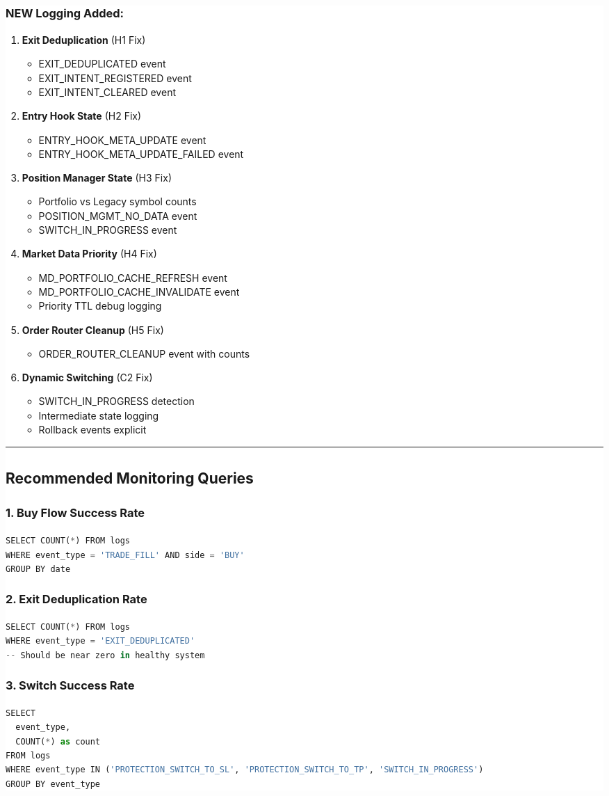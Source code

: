 ### NEW Logging Added:

1. **Exit Deduplication** (H1 Fix)
   - EXIT_DEDUPLICATED event
   - EXIT_INTENT_REGISTERED event
   - EXIT_INTENT_CLEARED event

2. **Entry Hook State** (H2 Fix)
   - ENTRY_HOOK_META_UPDATE event
   - ENTRY_HOOK_META_UPDATE_FAILED event

3. **Position Manager State** (H3 Fix)
   - Portfolio vs Legacy symbol counts
   - POSITION_MGMT_NO_DATA event
   - SWITCH_IN_PROGRESS event

4. **Market Data Priority** (H4 Fix)
   - MD_PORTFOLIO_CACHE_REFRESH event
   - MD_PORTFOLIO_CACHE_INVALIDATE event
   - Priority TTL debug logging

5. **Order Router Cleanup** (H5 Fix)
   - ORDER_ROUTER_CLEANUP event with counts

6. **Dynamic Switching** (C2 Fix)
   - SWITCH_IN_PROGRESS detection
   - Intermediate state logging
   - Rollback events explicit

---

## Recommended Monitoring Queries

### 1. Buy Flow Success Rate
```python
SELECT COUNT(*) FROM logs
WHERE event_type = 'TRADE_FILL' AND side = 'BUY'
GROUP BY date
```

### 2. Exit Deduplication Rate
```python
SELECT COUNT(*) FROM logs
WHERE event_type = 'EXIT_DEDUPLICATED'
-- Should be near zero in healthy system
```

### 3. Switch Success Rate
```python
SELECT
  event_type,
  COUNT(*) as count
FROM logs
WHERE event_type IN ('PROTECTION_SWITCH_TO_SL', 'PROTECTION_SWITCH_TO_TP', 'SWITCH_IN_PROGRESS')
GROUP BY event_type
```
